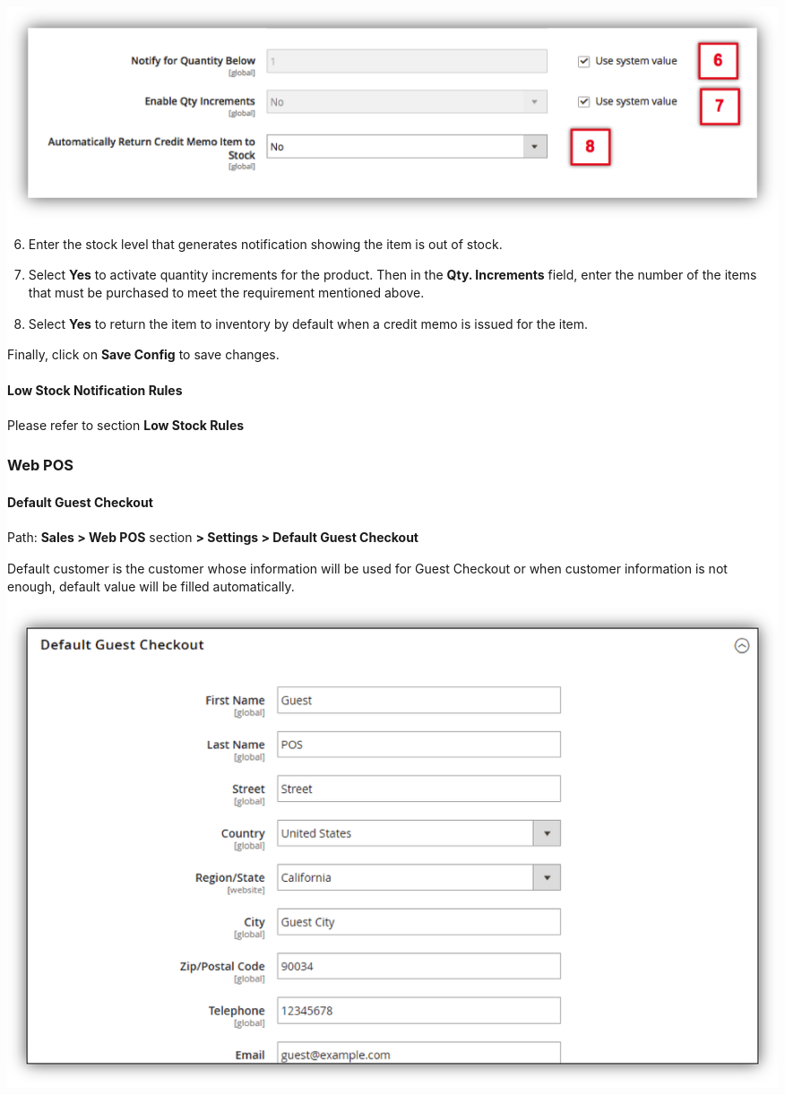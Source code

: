 ![Anh 4](./image_starter_m2/image004.png?raw=true)
 
6)	Enter the stock level that generates notification showing the item is out of stock.

7)	Select **Yes** to activate quantity increments for the product. Then in the **Qty. Increments** field, enter the number of the items that must be purchased to meet the requirement mentioned above.

8)	Select **Yes** to return the item to inventory by default when a credit memo is issued for the item.

Finally, click on **Save Config** to save changes.

#### Low Stock Notification Rules 
Please refer to section **Low Stock Rules**

### Web POS 
#### Default Guest  Checkout 

Path: **Sales > Web POS** section **> Settings > Default Guest Checkout**

Default customer is the customer whose information will be used for Guest Checkout or when customer information is not enough, default value will be filled automatically.

![Anh 5](./image_starter_m2/image005.png?raw=true)
 